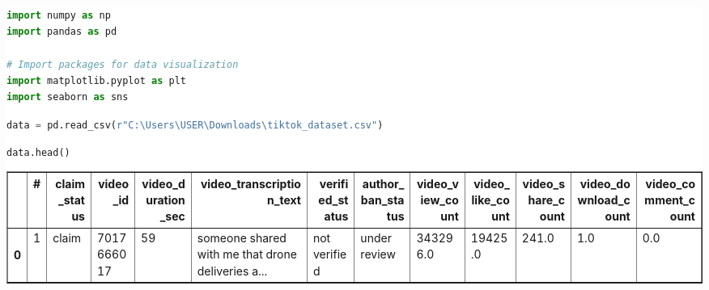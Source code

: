 ```python
import numpy as np
import pandas as pd

# Import packages for data visualization
import matplotlib.pyplot as plt
import seaborn as sns
```


```python
data = pd.read_csv(r"C:\Users\USER\Downloads\tiktok_dataset.csv")
```


```python
data.head()
```




<div>
<style scoped>
    .dataframe tbody tr th:only-of-type {
        vertical-align: middle;
    }

    .dataframe tbody tr th {
        vertical-align: top;
    }

    .dataframe thead th {
        text-align: right;
    }
</style>
<table border="1" class="dataframe">
  <thead>
    <tr style="text-align: right;">
      <th></th>
      <th>#</th>
      <th>claim_status</th>
      <th>video_id</th>
      <th>video_duration_sec</th>
      <th>video_transcription_text</th>
      <th>verified_status</th>
      <th>author_ban_status</th>
      <th>video_view_count</th>
      <th>video_like_count</th>
      <th>video_share_count</th>
      <th>video_download_count</th>
      <th>video_comment_count</th>
    </tr>
  </thead>
  <tbody>
    <tr>
      <th>0</th>
      <td>1</td>
      <td>claim</td>
      <td>7017666017</td>
      <td>59</td>
      <td>someone shared with me that drone deliveries a...</td>
      <td>not verified</td>
      <td>under review</td>
      <td>343296.0</td>
      <td>19425.0</td>
      <td>241.0</td>
      <td>1.0</td>
      <td>0.0</td>